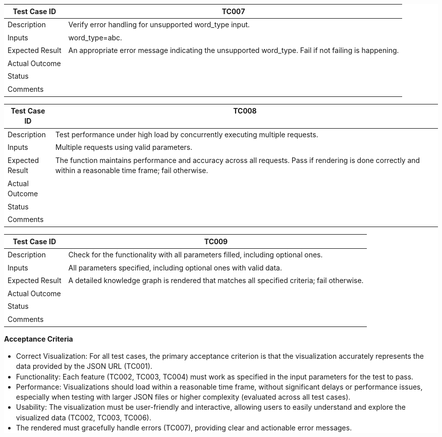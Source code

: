 | Test Case ID | TC007 |
| --- | --- |
| Description | Verify error handling for unsupported word_type input. |
| Inputs | word_type=abc. |
| Expected Result | An appropriate error message indicating the unsupported word_type. Fail if not failing is happening. |
| Actual Outcome |  |
| Status |  |
| Comments |  |

| Test Case ID | TC008 |
| --- | --- |
| Description | Test performance under high load by concurrently executing multiple requests. |
| Inputs | Multiple requests using valid parameters. |
| Expected Result | The function maintains performance and accuracy across all requests. Pass if rendering is done correctly and within a reasonable time frame; fail otherwise. |
| Actual Outcome |  |
| Status |  |
| Comments |  |

| Test Case ID | TC009 |
| --- | --- |
| Description | Check for the functionality with all parameters filled, including optional ones. |
| Inputs | All parameters specified, including optional ones with valid data. |
| Expected Result | A detailed knowledge graph is rendered that matches all specified criteria; fail otherwise. |
| Actual Outcome |  |
| Status |  |
| Comments |  |

**Acceptance Criteria**

- Correct Visualization: For all test cases, the primary acceptance criterion is that the visualization accurately represents the data provided by the JSON URL (TC001).
- Functionality: Each feature (TC002, TC003, TC004) must work as specified in the input parameters for the test to pass.
- Performance: Visualizations should load within a reasonable time frame, without significant delays or performance issues, especially when testing with larger JSON files or higher complexity (evaluated across all test cases).
- Usability: The visualization must be user-friendly and interactive, allowing users to easily understand and explore the visualized data (TC002, TC003, TC006).
- The rendered must gracefully handle errors (TC007), providing clear and actionable error messages.
